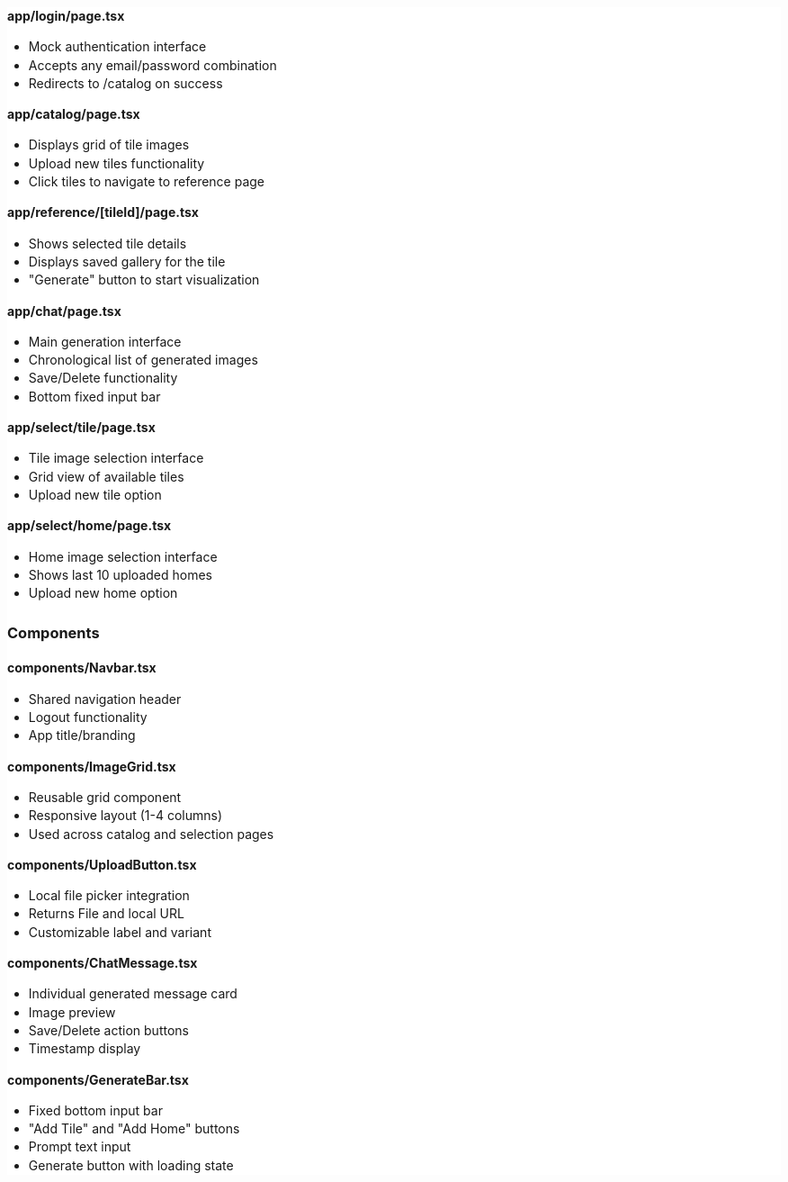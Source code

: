 **app/login/page.tsx**
- Mock authentication interface
- Accepts any email/password combination
- Redirects to /catalog on success

**app/catalog/page.tsx**
- Displays grid of tile images
- Upload new tiles functionality
- Click tiles to navigate to reference page

**app/reference/[tileId]/page.tsx**
- Shows selected tile details
- Displays saved gallery for the tile
- "Generate" button to start visualization

**app/chat/page.tsx**
- Main generation interface
- Chronological list of generated images
- Save/Delete functionality
- Bottom fixed input bar

**app/select/tile/page.tsx**
- Tile image selection interface
- Grid view of available tiles
- Upload new tile option

**app/select/home/page.tsx**
- Home image selection interface
- Shows last 10 uploaded homes
- Upload new home option

### Components

**components/Navbar.tsx**
- Shared navigation header
- Logout functionality
- App title/branding

**components/ImageGrid.tsx**
- Reusable grid component
- Responsive layout (1-4 columns)
- Used across catalog and selection pages

**components/UploadButton.tsx**
- Local file picker integration
- Returns File and local URL
- Customizable label and variant

**components/ChatMessage.tsx**
- Individual generated message card
- Image preview
- Save/Delete action buttons
- Timestamp display

**components/GenerateBar.tsx**
- Fixed bottom input bar
- "Add Tile" and "Add Home" buttons
- Prompt text input
- Generate button with loading state
